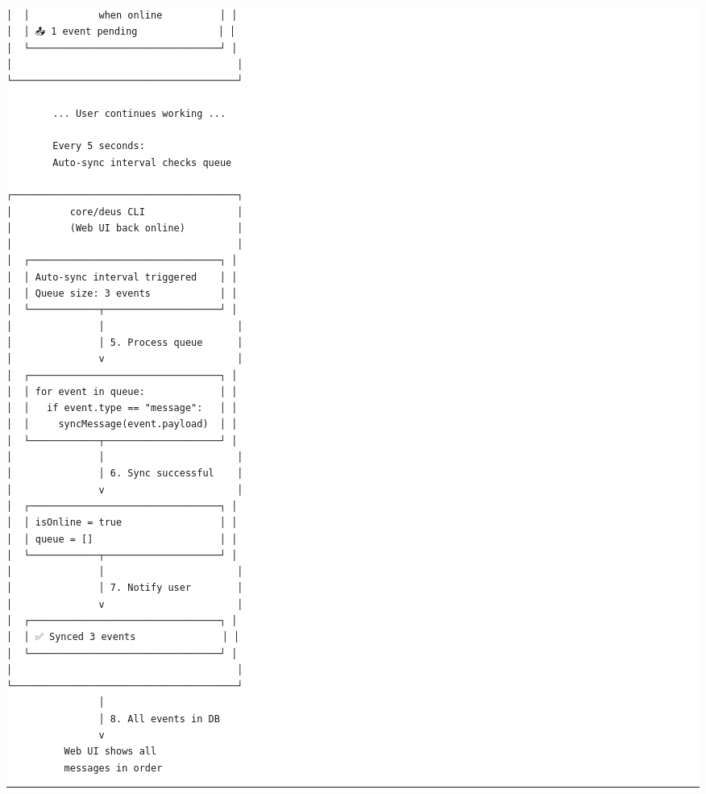 ```
│  │            when online          │ │
│  │ 📤 1 event pending              │ │
│  └─────────────────────────────────┘ │
│                                       │
└───────────────────────────────────────┘

        ... User continues working ...

        Every 5 seconds:
        Auto-sync interval checks queue

┌───────────────────────────────────────┐
│          core/deus CLI                │
│          (Web UI back online)         │
│                                       │
│  ┌─────────────────────────────────┐ │
│  │ Auto-sync interval triggered    │ │
│  │ Queue size: 3 events            │ │
│  └────────────┬────────────────────┘ │
│               │                       │
│               │ 5. Process queue      │
│               v                       │
│  ┌─────────────────────────────────┐ │
│  │ for event in queue:             │ │
│  │   if event.type == "message":   │ │
│  │     syncMessage(event.payload)  │ │
│  └────────────┬────────────────────┘ │
│               │                       │
│               │ 6. Sync successful    │
│               v                       │
│  ┌─────────────────────────────────┐ │
│  │ isOnline = true                 │ │
│  │ queue = []                      │ │
│  └────────────┬────────────────────┘ │
│               │                       │
│               │ 7. Notify user        │
│               v                       │
│  ┌─────────────────────────────────┐ │
│  │ ✅ Synced 3 events               │ │
│  └─────────────────────────────────┘ │
│                                       │
└───────────────────────────────────────┘
                │
                │ 8. All events in DB
                v
          Web UI shows all
          messages in order
```

---
